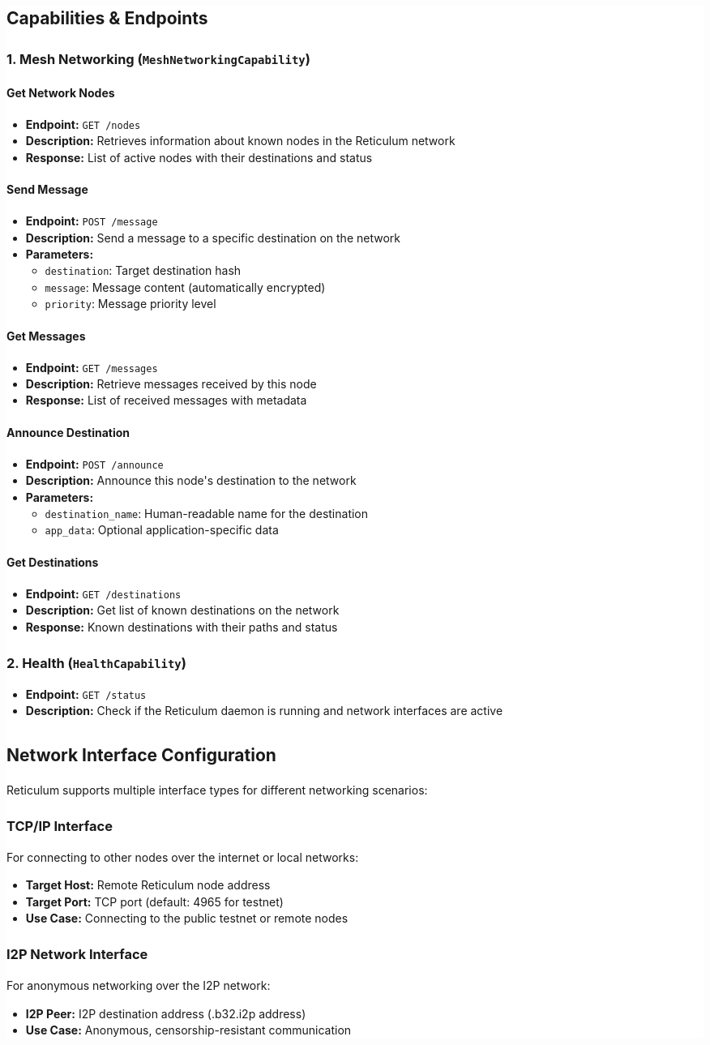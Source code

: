 ## Capabilities & Endpoints

### 1. Mesh Networking (`MeshNetworkingCapability`)

#### Get Network Nodes
- **Endpoint:** `GET /nodes`
- **Description:** Retrieves information about known nodes in the Reticulum network
- **Response:** List of active nodes with their destinations and status

#### Send Message
- **Endpoint:** `POST /message`
- **Description:** Send a message to a specific destination on the network
- **Parameters:**
  - `destination`: Target destination hash
  - `message`: Message content (automatically encrypted)
  - `priority`: Message priority level

#### Get Messages
- **Endpoint:** `GET /messages`
- **Description:** Retrieve messages received by this node
- **Response:** List of received messages with metadata

#### Announce Destination
- **Endpoint:** `POST /announce`
- **Description:** Announce this node's destination to the network
- **Parameters:**
  - `destination_name`: Human-readable name for the destination
  - `app_data`: Optional application-specific data

#### Get Destinations
- **Endpoint:** `GET /destinations`
- **Description:** Get list of known destinations on the network
- **Response:** Known destinations with their paths and status

### 2. Health (`HealthCapability`)

- **Endpoint:** `GET /status`
- **Description:** Check if the Reticulum daemon is running and network interfaces are active

## Network Interface Configuration

Reticulum supports multiple interface types for different networking scenarios:

### TCP/IP Interface
For connecting to other nodes over the internet or local networks:
- **Target Host:** Remote Reticulum node address
- **Target Port:** TCP port (default: 4965 for testnet)
- **Use Case:** Connecting to the public testnet or remote nodes

### I2P Network Interface  
For anonymous networking over the I2P network:
- **I2P Peer:** I2P destination address (.b32.i2p address)
- **Use Case:** Anonymous, censorship-resistant communication
